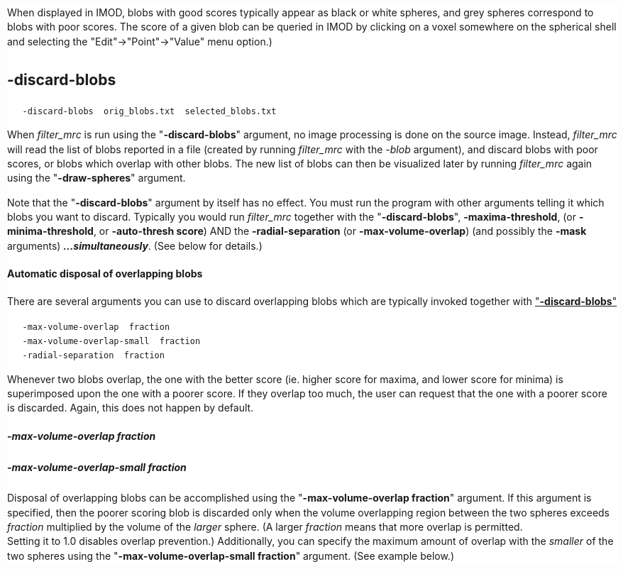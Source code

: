 When displayed in IMOD,
blobs with good scores typically appear as black or white spheres,
and grey spheres correspond to blobs with poor scores.
The score of a given blob
can be queried in IMOD by clicking on a voxel somewhere on the spherical shell
and selecting the "Edit"->"Point"->"Value" menu option.)




## -discard-blobs
```
   -discard-blobs  orig_blobs.txt  selected_blobs.txt
```
When *filter_mrc* is run using the "**-discard-blobs**" argument,
no image processing is done on the source image.
Instead, *filter_mrc* will read the list of blobs reported in a file
(created by running *filter_mrc* with the *-blob* argument),
and discard blobs with poor scores, or blobs which overlap with other blobs.
The new list of blobs can then be visualized later by running
*filter_mrc* again using the "**-draw-spheres**" argument.

Note that the "**-discard-blobs**" argument by itself has no effect.
You must run the program with other arguments telling it 
which blobs you want to discard.
Typically you would run *filter_mrc* together with the "**-discard-blobs**",
**-maxima-threshold**, (or **-minima-threshold**, or
**-auto-thresh score**)
AND the
**-radial-separation** (or **-max-volume-overlap**)
(and possibly the **-mask** arguments)
***...simultaneously***.
(See below for details.)


#### Automatic disposal of overlapping blobs

There are several arguments you can use to discard overlapping blobs
which are typically invoked together with 
["**-discard-blobs**"](#-discard-blobs)
```
   -max-volume-overlap  fraction
   -max-volume-overlap-small  fraction
   -radial-separation  fraction
```

Whenever two blobs overlap, the one with the better score
(ie. higher score for maxima, and lower score for minima)
is superimposed upon the one with a poorer score.
If they overlap too much, the user can request that the 
one with a poorer score is discarded.
Again, this does not happen by default.

##### -max-volume-overlap fraction
##### -max-volume-overlap-small fraction
Disposal of overlapping blobs can be accomplished using the
"**-max-volume-overlap fraction**" argument.
If this argument is specified, then the poorer scoring blob is discarded only
when the volume overlapping region between the two spheres exceeds *fraction*
multiplied by the volume of the *larger* sphere.
(A larger *fraction* means that more overlap is permitted.  
Setting it to 1.0 disables overlap prevention.)
Additionally, you can specify the maximum amount of overlap with the *smaller*
of the two spheres using the "**-max-volume-overlap-small fraction**" argument.
(See example below.)
